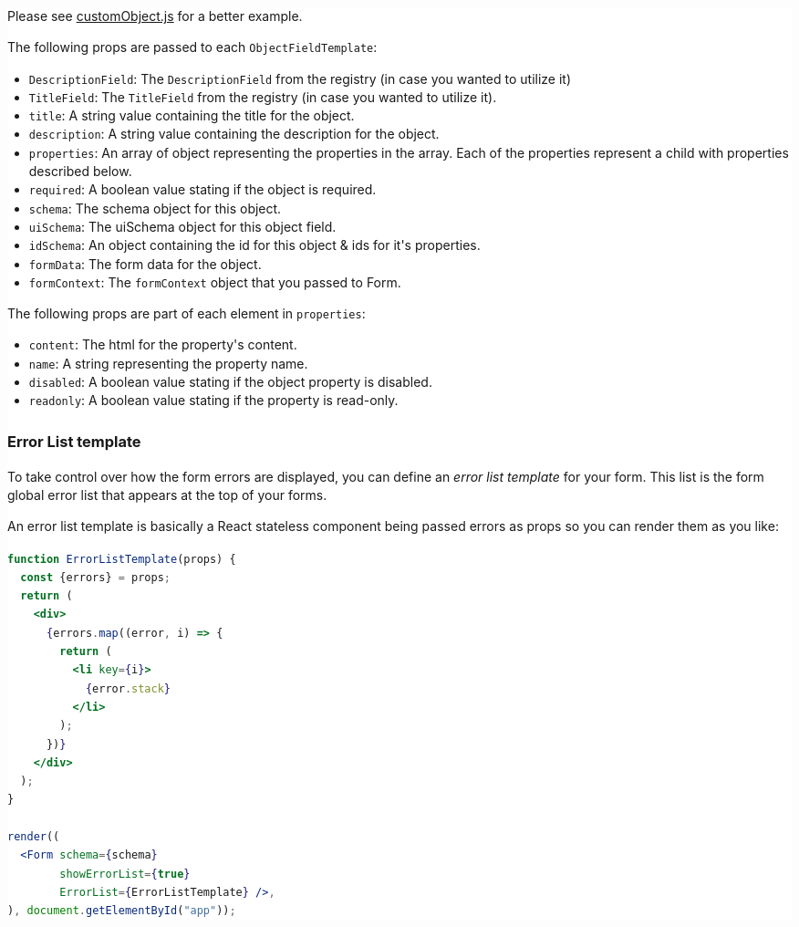 Please see [customObject.js](https://github.com/mozilla-services/react-jsonschema-form/blob/master/playground/samples/customObject.js) for a better example.

The following props are passed to each `ObjectFieldTemplate`:

- `DescriptionField`: The `DescriptionField` from the registry (in case you wanted to utilize it)
- `TitleField`: The `TitleField` from the registry (in case you wanted to utilize it).
- `title`: A string value containing the title for the object.
- `description`: A string value containing the description for the object.
- `properties`: An array of object representing the properties in the array. Each of the properties represent a child with properties described below.
- `required`: A boolean value stating if the object is required.
- `schema`: The schema object for this object.
- `uiSchema`: The uiSchema object for this object field.
- `idSchema`: An object containing the id for this object & ids for it's properties.
- `formData`: The form data for the object.
- `formContext`: The `formContext` object that you passed to Form.

The following props are part of each element in `properties`:

- `content`: The html for the property's content.
- `name`: A string representing the property name.
- `disabled`: A boolean value stating if the object property is disabled.
- `readonly`: A boolean value stating if the property is read-only.

### Error List template

To take control over how the form errors are displayed, you can define an *error list template* for your form. This list is the form global error list that appears at the top of your forms.

An error list template is basically a React stateless component being passed errors as props so you can render them as you like:

```jsx
function ErrorListTemplate(props) {
  const {errors} = props;
  return (
    <div>
      {errors.map((error, i) => {
        return (
          <li key={i}>
            {error.stack}
          </li>
        );
      })}
    </div>
  );
}

render((
  <Form schema={schema}
        showErrorList={true}
        ErrorList={ErrorListTemplate} />,
), document.getElementById("app"));
```
